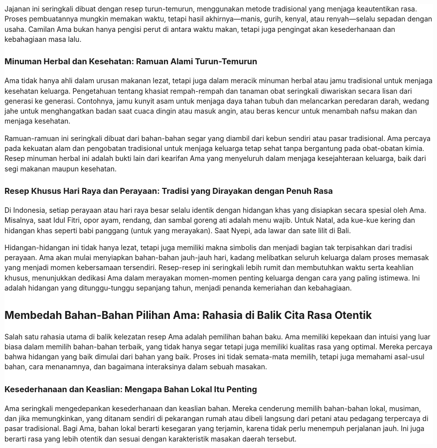 Jajanan ini seringkali dibuat dengan resep turun-temurun, menggunakan metode tradisional yang menjaga keautentikan rasa. Proses pembuatannya mungkin memakan waktu, tetapi hasil akhirnya—manis, gurih, kenyal, atau renyah—selalu sepadan dengan usaha. Camilan Ama bukan hanya pengisi perut di antara waktu makan, tetapi juga pengingat akan kesederhanaan dan kebahagiaan masa lalu.

### Minuman Herbal dan Kesehatan: Ramuan Alami Turun-Temurun

Ama tidak hanya ahli dalam urusan makanan lezat, tetapi juga dalam meracik minuman herbal atau jamu tradisional untuk menjaga kesehatan keluarga. Pengetahuan tentang khasiat rempah-rempah dan tanaman obat seringkali diwariskan secara lisan dari generasi ke generasi. Contohnya, jamu kunyit asam untuk menjaga daya tahan tubuh dan melancarkan peredaran darah, wedang jahe untuk menghangatkan badan saat cuaca dingin atau masuk angin, atau beras kencur untuk menambah nafsu makan dan menjaga kesehatan.

Ramuan-ramuan ini seringkali dibuat dari bahan-bahan segar yang diambil dari kebun sendiri atau pasar tradisional. Ama percaya pada kekuatan alam dan pengobatan tradisional untuk menjaga keluarga tetap sehat tanpa bergantung pada obat-obatan kimia. Resep minuman herbal ini adalah bukti lain dari kearifan Ama yang menyeluruh dalam menjaga kesejahteraan keluarga, baik dari segi makanan maupun kesehatan.

### Resep Khusus Hari Raya dan Perayaan: Tradisi yang Dirayakan dengan Penuh Rasa

Di Indonesia, setiap perayaan atau hari raya besar selalu identik dengan hidangan khas yang disiapkan secara spesial oleh Ama. Misalnya, saat Idul Fitri, opor ayam, rendang, dan sambal goreng ati adalah menu wajib. Untuk Natal, ada kue-kue kering dan hidangan khas seperti babi panggang (untuk yang merayakan). Saat Nyepi, ada lawar dan sate lilit di Bali.

Hidangan-hidangan ini tidak hanya lezat, tetapi juga memiliki makna simbolis dan menjadi bagian tak terpisahkan dari tradisi perayaan. Ama akan mulai menyiapkan bahan-bahan jauh-jauh hari, kadang melibatkan seluruh keluarga dalam proses memasak yang menjadi momen kebersamaan tersendiri. Resep-resep ini seringkali lebih rumit dan membutuhkan waktu serta keahlian khusus, menunjukkan dedikasi Ama dalam merayakan momen-momen penting keluarga dengan cara yang paling istimewa. Ini adalah hidangan yang ditunggu-tunggu sepanjang tahun, menjadi penanda kemeriahan dan kebahagiaan.

## Membedah Bahan-Bahan Pilihan Ama: Rahasia di Balik Cita Rasa Otentik

Salah satu rahasia utama di balik kelezatan resep Ama adalah pemilihan bahan baku. Ama memiliki kepekaan dan intuisi yang luar biasa dalam memilih bahan-bahan terbaik, yang tidak hanya segar tetapi juga memiliki kualitas rasa yang optimal. Mereka percaya bahwa hidangan yang baik dimulai dari bahan yang baik. Proses ini tidak semata-mata memilih, tetapi juga memahami asal-usul bahan, cara menanamnya, dan bagaimana interaksinya dalam sebuah masakan.

### Kesederhanaan dan Keaslian: Mengapa Bahan Lokal Itu Penting

Ama seringkali mengedepankan kesederhanaan dan keaslian bahan. Mereka cenderung memilih bahan-bahan lokal, musiman, dan jika memungkinkan, yang ditanam sendiri di pekarangan rumah atau dibeli langsung dari petani atau pedagang terpercaya di pasar tradisional. Bagi Ama, bahan lokal berarti kesegaran yang terjamin, karena tidak perlu menempuh perjalanan jauh. Ini juga berarti rasa yang lebih otentik dan sesuai dengan karakteristik masakan daerah tersebut.
